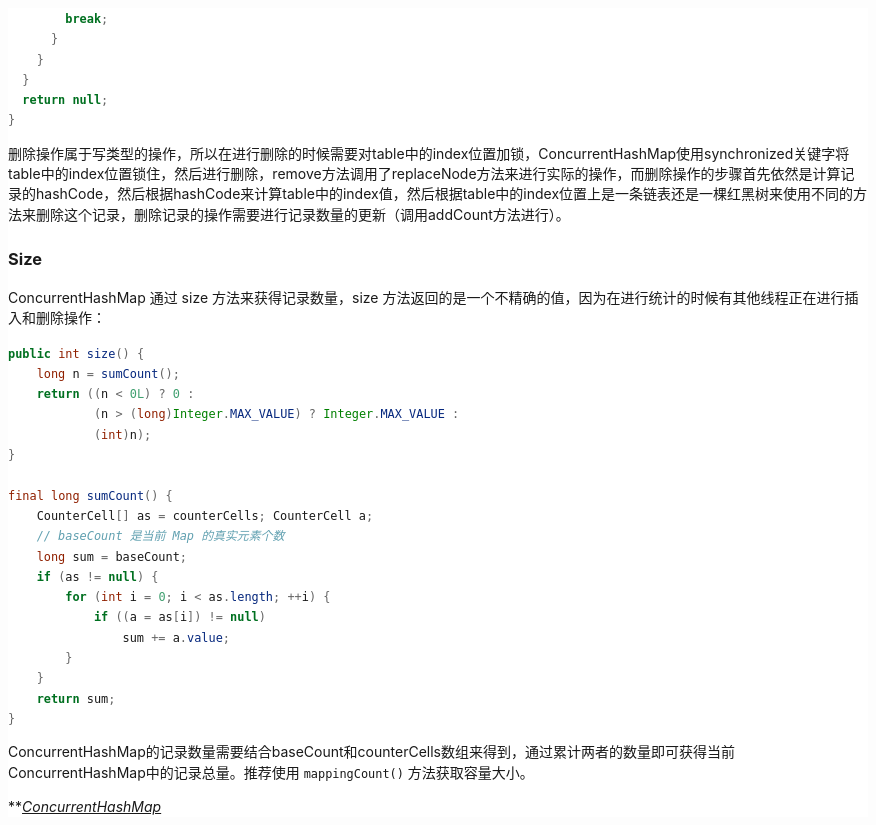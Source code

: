 ```java
		break;
	  }
	}
  }
  return null;
}
```
删除操作属于写类型的操作，所以在进行删除的时候需要对table中的index位置加锁，ConcurrentHashMap使用synchronized关键字将table中的index位置锁住，然后进行删除，remove方法调用了replaceNode方法来进行实际的操作，而删除操作的步骤首先依然是计算记录的hashCode，然后根据hashCode来计算table中的index值，然后根据table中的index位置上是一条链表还是一棵红黑树来使用不同的方法来删除这个记录，删除记录的操作需要进行记录数量的更新（调用addCount方法进行）。

### Size
ConcurrentHashMap 通过 size 方法来获得记录数量，size 方法返回的是一个不精确的值，因为在进行统计的时候有其他线程正在进行插入和删除操作：
```java
public int size() {
	long n = sumCount();
	return ((n < 0L) ? 0 :
			(n > (long)Integer.MAX_VALUE) ? Integer.MAX_VALUE :
			(int)n);
}

final long sumCount() {
	CounterCell[] as = counterCells; CounterCell a;
	// baseCount 是当前 Map 的真实元素个数
	long sum = baseCount;
	if (as != null) {
		for (int i = 0; i < as.length; ++i) {
			if ((a = as[i]) != null)
				sum += a.value;
		}
	}
	return sum;
}
```
ConcurrentHashMap的记录数量需要结合baseCount和counterCells数组来得到，通过累计两者的数量即可获得当前ConcurrentHashMap中的记录总量。推荐使用 ```mappingCount()``` 方法获取容量大小。

***[ConcurrentHashMap](../../)*